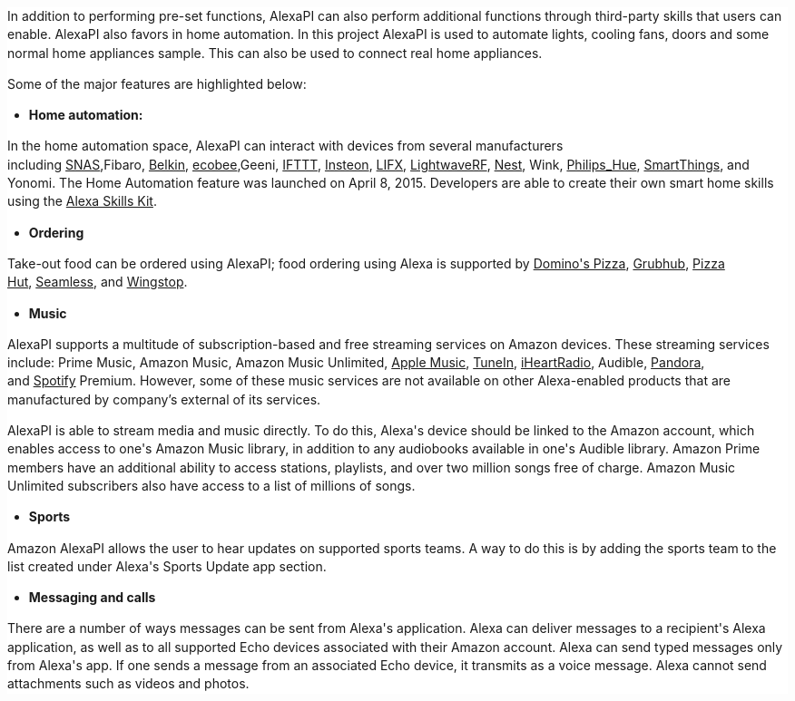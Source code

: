 In addition to performing pre-set functions, AlexaPI can also perform additional functions through third-party skills that users can enable. AlexaPI also favors in home automation. In this project AlexaPI is used to automate lights, cooling fans, doors and some normal home appliances sample. This can also be used to connect real home appliances.

Some of the major features are highlighted below:

- **Home automation:**

In the home automation space, AlexaPI can interact with devices from several manufacturers including [SNAS](https://www.snasiotlab.com/),Fibaro, [Belkin](https://en.wikipedia.org/wiki/Belkin_Wemo "Belkin Wemo"), [ecobee](https://en.wikipedia.org/wiki/Ecobee "Ecobee"),Geeni, [IFTTT](https://en.wikipedia.org/wiki/IFTTT "IFTTT"), [Insteon](https://en.wikipedia.org/wiki/Insteon "Insteon"), [LIFX](https://en.wikipedia.org/wiki/LIFX "LIFX"), [LightwaveRF](https://en.wikipedia.org/wiki/LightwaveRF "LightwaveRF"), [Nest](https://en.wikipedia.org/wiki/Nest_Labs#Nest_Learning_Thermostat "Nest Labs"), Wink, [Philips_Hue](https://en.wikipedia.org/wiki/Philips_Hue "Philips Hue"), [SmartThings](https://en.wikipedia.org/wiki/SmartThings "SmartThings"), and Yonomi. The Home Automation feature was launched on April 8, 2015. Developers are able to create their own smart home skills using the [Alexa Skills Kit](https://en.wikipedia.org/wiki/Alexa_Skills_Kit "Alexa Skills Kit").

- **Ordering**

Take-out food can be ordered using AlexaPI; food ordering using Alexa is supported by [Domino's Pizza](https://en.wikipedia.org/wiki/Domino%27s_Pizza "Domino's Pizza"), [Grubhub](https://en.wikipedia.org/wiki/Grubhub "Grubhub"), [Pizza Hut](https://en.wikipedia.org/wiki/Pizza_Hut "Pizza Hut"), [Seamless](https://en.wikipedia.org/wiki/Seamless_\(company\) "Seamless (company)"), and [Wingstop](https://en.wikipedia.org/wiki/Wingstop "Wingstop").

- **Music**

AlexaPI supports a multitude of subscription-based and free streaming services on Amazon devices. These streaming services include: Prime Music, Amazon Music, Amazon Music Unlimited, [Apple Music](https://en.wikipedia.org/wiki/Apple_Music "Apple Music"), [TuneIn](https://en.wikipedia.org/wiki/TuneIn "TuneIn"), [iHeartRadio](https://en.wikipedia.org/wiki/IHeartRadio "IHeartRadio"), Audible, [Pandora](https://en.wikipedia.org/wiki/Pandora_Radio "Pandora Radio"), and [Spotify](https://en.wikipedia.org/wiki/Spotify "Spotify") Premium. However, some of these music services are not available on other Alexa-enabled products that are manufactured by company’s external of its services.

AlexaPI is able to stream media and music directly. To do this, Alexa's device should be linked to the Amazon account, which enables access to one's Amazon Music library, in addition to any audiobooks available in one's Audible library. Amazon Prime members have an additional ability to access stations, playlists, and over two million songs free of charge. Amazon Music Unlimited subscribers also have access to a list of millions of songs.

- **Sports**

Amazon AlexaPI allows the user to hear updates on supported sports teams. A way to do this is by adding the sports team to the list created under Alexa's Sports Update app section. 

- **Messaging and calls**

There are a number of ways messages can be sent from Alexa's application. Alexa can deliver messages to a recipient's Alexa application, as well as to all supported Echo devices associated with their Amazon account. Alexa can send typed messages only from Alexa's app. If one sends a message from an associated Echo device, it transmits as a voice message. Alexa cannot send attachments such as videos and photos.
